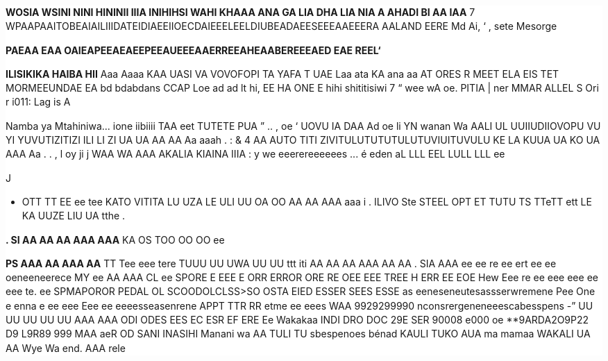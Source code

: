 **WOSIA WSINI NINI HININII IIIA INIHIHSI WAHI KHAAA ANA GA LIA DHA LIA NIA A AHADI BI AA IAA**
7 WPAAPAAITOBEAIAILIIIDATEIDIAEEIIOECDAIEEELEELDIUBEADAEESEEEAAEEERA AALAND EERE Md Ai,
‘ , sete Mesorge

**PAEAA EAA OAIEAPEEAEAEEPEEAUEEEAAERREEAHEAABEREEEAED EAE REEL‘**

**ILISIKIKA HAIBA HII**
Aaa Aaaa KAA UASI VA VOVOFOPI TA YAFA T UAE
Laa ata
KA ana aa AT ORES R MEET ELA EIS TET MORMEEUNDAE EA bd bdabdans
CCAP Loe ad ad lt hi, EE HA ONE E hihi shititisiwi
7 “ wee wA
oe.
PITIA |
ner MMAR ALLEL S Ori r i011:
Lag is A

Namba ya Mtahiniwa... ione iibiiii
TAA eet TUTETE PUA ” .. , oe ‘ UOVU IA DAA Ad oe li
YN wanan Wa AALI UL UUIIUDIIOVOPU VU YI YUVUTIZITIZI ILI LI ZI UA UA AA AA Aa aaah
.
: &
4 AA AUTO TITI ZIVITULUTUTUTULUTUVIUITUVULU KE LA KUUA UA KO UA AAA Aa . .
, l oy ji j WAA WA AAA AKALIA KIAINA IIIA
:
y we eeerereeeeees ...
é eden aL LLL EEL LULL LLL ee
>
J
- OTT TT EE ee tee
KATO VITITA LU UZA LE ULI UU OA OO AA AA AAA aaa i
.
ILIVO Ste STEEL OPT ET TUTU TS TTeTT ett LE KA UUZE LIU UA tthe .

**. SI AA AA AA AAA AAA**
KA OS TOO OO OO ee

**PS AAA AA AAA AA**
TT Tee eee tere TUUU UU UWA UU UU ttt iti AA AA AA AAA AA AA .
SIA AAA
ee ee re ee ert ee ee oeneeneerece MY ee AA AAA
CL ee
SPORE E EEE E ORR ERROR ORE RE OEE EEE TREE H ERR EE EOE Hew Eee re ee eee eee ee eee te. ee
SPMAPOROR PEDAL OL SCOODOLCLSS>SO OSTA EIED ESSER SEES ESSE as eeneseneutesassserwremene
Pee One e enna e ee eee Eee ee eeeesseasenrene
APPT TTR RR etme ee eees
WAA 9929299990 nconsrergeneneeescabesspens
-”
UU UU UU UU UU AAA AAA ODI ODES EES EC ESR EF ERE Ee
Wakakaa INDI DRO DOC 29E SER 90008 e000
oe **9ARDA2O9P22 D9 L9R89 999 MAA aeR OD SANI INASIHI
Manani wa AA TULI TU sbespenoes bénad
KAULI TUKO AUA ma mamaa
WAKALI UA
AA Wye Wa end. AAA rele
